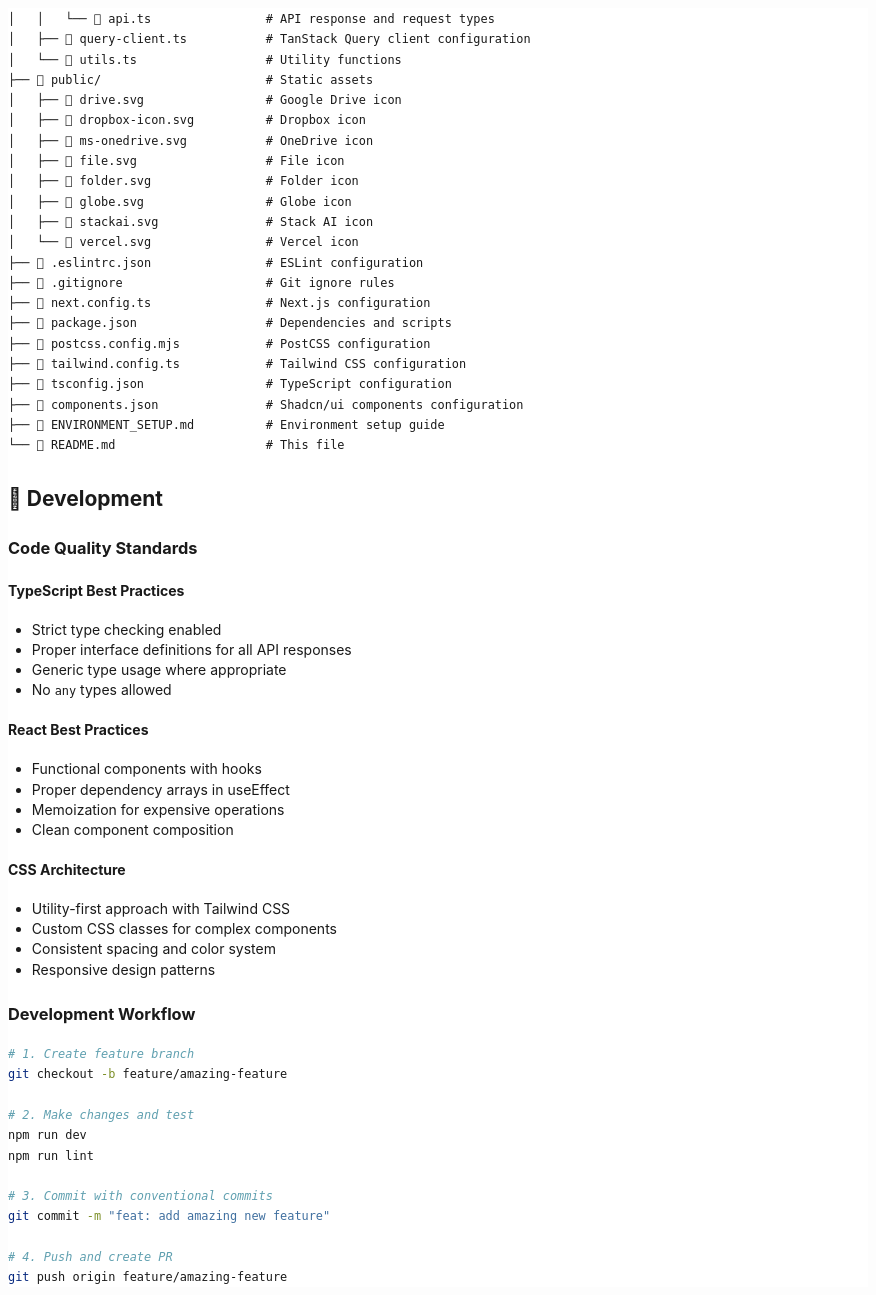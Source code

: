 ```
│   │   └── 📄 api.ts                # API response and request types
│   ├── 📄 query-client.ts           # TanStack Query client configuration
│   └── 📄 utils.ts                  # Utility functions
├── 📁 public/                       # Static assets
│   ├── 📄 drive.svg                 # Google Drive icon
│   ├── 📄 dropbox-icon.svg          # Dropbox icon
│   ├── 📄 ms-onedrive.svg           # OneDrive icon
│   ├── 📄 file.svg                  # File icon
│   ├── 📄 folder.svg                # Folder icon
│   ├── 📄 globe.svg                 # Globe icon
│   ├── 📄 stackai.svg               # Stack AI icon
│   └── 📄 vercel.svg                # Vercel icon
├── 📄 .eslintrc.json                # ESLint configuration
├── 📄 .gitignore                    # Git ignore rules
├── 📄 next.config.ts                # Next.js configuration
├── 📄 package.json                  # Dependencies and scripts
├── 📄 postcss.config.mjs            # PostCSS configuration
├── 📄 tailwind.config.ts            # Tailwind CSS configuration
├── 📄 tsconfig.json                 # TypeScript configuration
├── 📄 components.json               # Shadcn/ui components configuration
├── 📄 ENVIRONMENT_SETUP.md          # Environment setup guide
└── 📄 README.md                     # This file
```

## 🔧 Development

### **Code Quality Standards**

#### **TypeScript Best Practices**
- Strict type checking enabled
- Proper interface definitions for all API responses
- Generic type usage where appropriate
- No `any` types allowed

#### **React Best Practices**
- Functional components with hooks
- Proper dependency arrays in useEffect
- Memoization for expensive operations
- Clean component composition

#### **CSS Architecture**
- Utility-first approach with Tailwind CSS
- Custom CSS classes for complex components
- Consistent spacing and color system
- Responsive design patterns

### **Development Workflow**

```bash
# 1. Create feature branch
git checkout -b feature/amazing-feature

# 2. Make changes and test
npm run dev
npm run lint

# 3. Commit with conventional commits
git commit -m "feat: add amazing new feature"

# 4. Push and create PR
git push origin feature/amazing-feature
```
